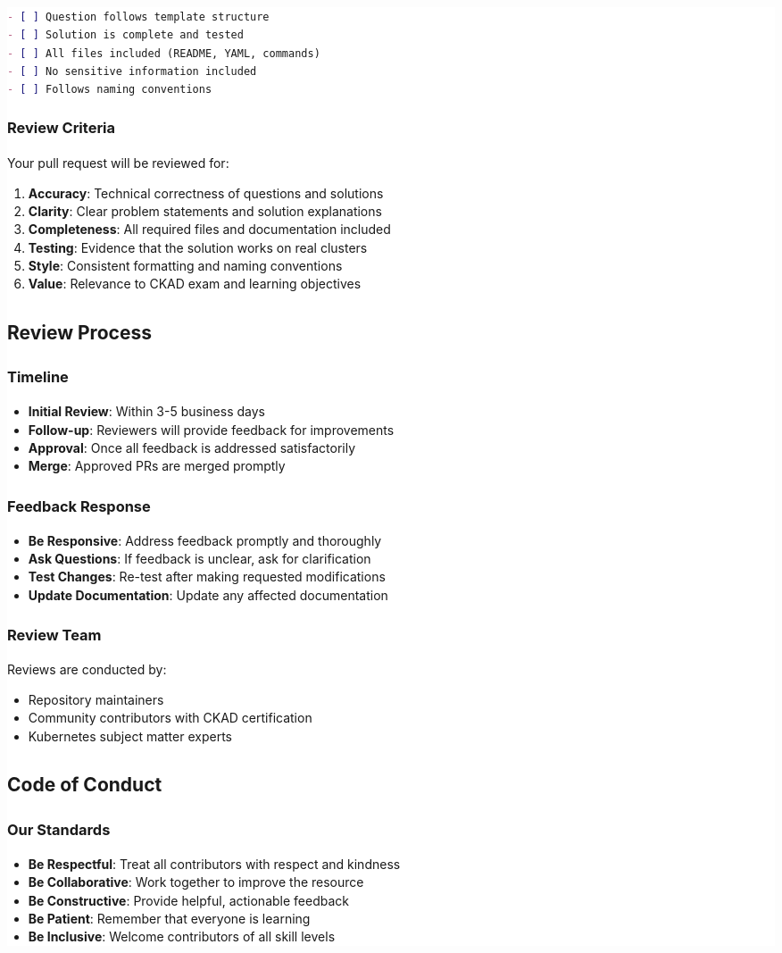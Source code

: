 ```markdown
- [ ] Question follows template structure
- [ ] Solution is complete and tested
- [ ] All files included (README, YAML, commands)
- [ ] No sensitive information included
- [ ] Follows naming conventions
```

### Review Criteria

Your pull request will be reviewed for:

1. **Accuracy**: Technical correctness of questions and solutions
2. **Clarity**: Clear problem statements and solution explanations
3. **Completeness**: All required files and documentation included
4. **Testing**: Evidence that the solution works on real clusters
5. **Style**: Consistent formatting and naming conventions
6. **Value**: Relevance to CKAD exam and learning objectives

## Review Process

### Timeline

- **Initial Review**: Within 3-5 business days
- **Follow-up**: Reviewers will provide feedback for improvements
- **Approval**: Once all feedback is addressed satisfactorily
- **Merge**: Approved PRs are merged promptly

### Feedback Response

- **Be Responsive**: Address feedback promptly and thoroughly
- **Ask Questions**: If feedback is unclear, ask for clarification
- **Test Changes**: Re-test after making requested modifications
- **Update Documentation**: Update any affected documentation

### Review Team

Reviews are conducted by:
- Repository maintainers
- Community contributors with CKAD certification
- Kubernetes subject matter experts

## Code of Conduct

### Our Standards

- **Be Respectful**: Treat all contributors with respect and kindness
- **Be Collaborative**: Work together to improve the resource
- **Be Constructive**: Provide helpful, actionable feedback
- **Be Patient**: Remember that everyone is learning
- **Be Inclusive**: Welcome contributors of all skill levels

